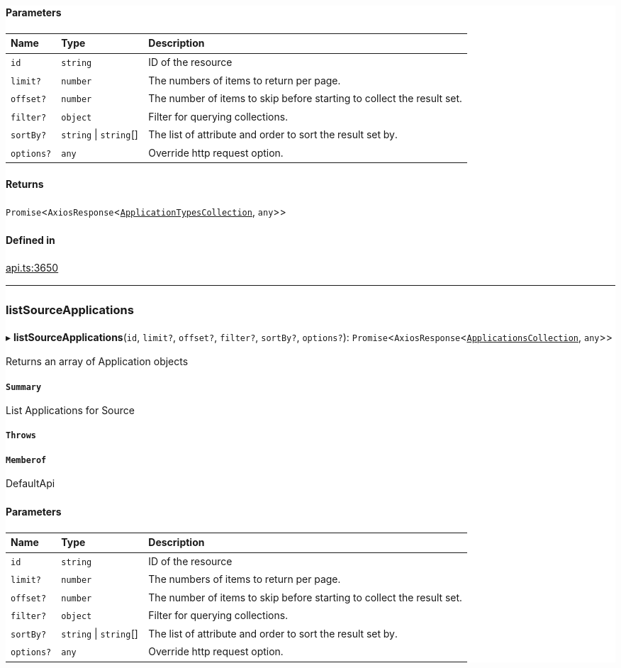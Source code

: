 #### Parameters

| Name | Type | Description |
| :------ | :------ | :------ |
| `id` | `string` | ID of the resource |
| `limit?` | `number` | The numbers of items to return per page. |
| `offset?` | `number` | The number of items to skip before starting to collect the result set. |
| `filter?` | `object` | Filter for querying collections. |
| `sortBy?` | `string` \| `string`[] | The list of attribute and order to sort the result set by. |
| `options?` | `any` | Override http request option. |

#### Returns

`Promise`<`AxiosResponse`<[`ApplicationTypesCollection`](../interfaces/ApplicationTypesCollection.md), `any`\>\>

#### Defined in

[api.ts:3650](https://github.com/RedHatInsights/javascript-clients/blob/master/packages/sources/api.ts#L3650)

___

### listSourceApplications

▸ **listSourceApplications**(`id`, `limit?`, `offset?`, `filter?`, `sortBy?`, `options?`): `Promise`<`AxiosResponse`<[`ApplicationsCollection`](../interfaces/ApplicationsCollection.md), `any`\>\>

Returns an array of Application objects

**`Summary`**

List Applications for Source

**`Throws`**

**`Memberof`**

DefaultApi

#### Parameters

| Name | Type | Description |
| :------ | :------ | :------ |
| `id` | `string` | ID of the resource |
| `limit?` | `number` | The numbers of items to return per page. |
| `offset?` | `number` | The number of items to skip before starting to collect the result set. |
| `filter?` | `object` | Filter for querying collections. |
| `sortBy?` | `string` \| `string`[] | The list of attribute and order to sort the result set by. |
| `options?` | `any` | Override http request option. |
